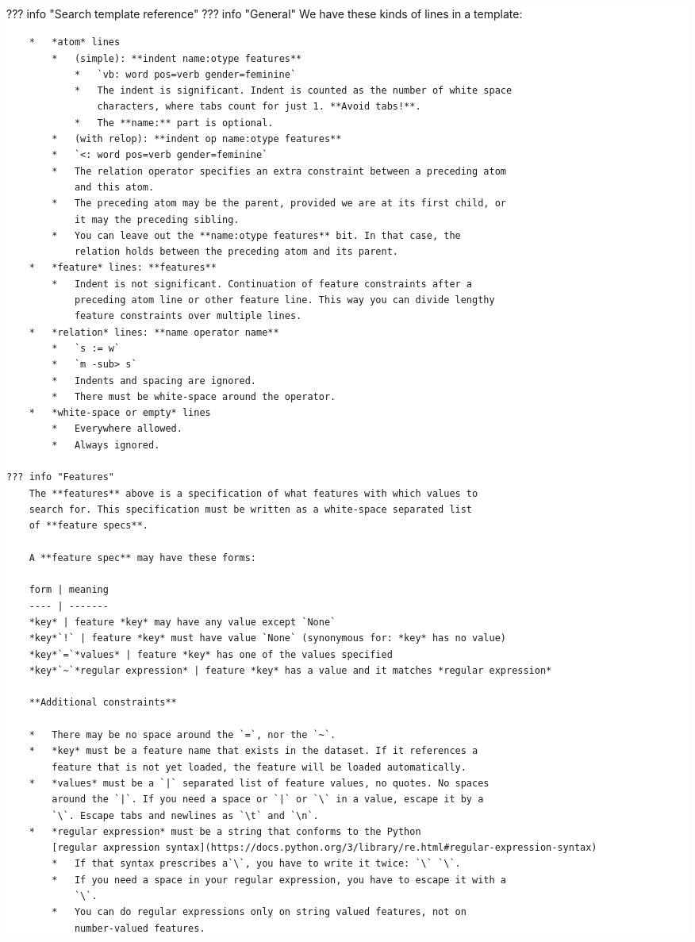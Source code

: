 ??? info "Search template reference"
    ??? info "General"
        We have these kinds of lines in a template:

        *   *atom* lines
            *   (simple): **indent name:otype features**
                *   `vb: word pos=verb gender=feminine`
                *   The indent is significant. Indent is counted as the number of white space
                    characters, where tabs count for just 1. **Avoid tabs!**.
                *   The **name:** part is optional.
            *   (with relop): **indent op name:otype features**
            *   `<: word pos=verb gender=feminine`
            *   The relation operator specifies an extra constraint between a preceding atom
                and this atom.
            *   The preceding atom may be the parent, provided we are at its first child, or
                it may the preceding sibling.
            *   You can leave out the **name:otype features** bit. In that case, the
                relation holds between the preceding atom and its parent.
        *   *feature* lines: **features**
            *   Indent is not significant. Continuation of feature constraints after a
                preceding atom line or other feature line. This way you can divide lengthy
                feature constraints over multiple lines.
        *   *relation* lines: **name operator name**
            *   `s := w`
            *   `m -sub> s`
            *   Indents and spacing are ignored.
            *   There must be white-space around the operator.
        *   *white-space or empty* lines
            *   Everywhere allowed.
            *   Always ignored.

    ??? info "Features"
        The **features** above is a specification of what features with which values to
        search for. This specification must be written as a white-space separated list
        of **feature specs**.

        A **feature spec** may have these forms:

        form | meaning
        ---- | -------
        *key* | feature *key* may have any value except `None`
        *key*`!` | feature *key* must have value `None` (synonymous for: *key* has no value)
        *key*`=`*values* | feature *key* has one of the values specified
        *key*`~`*regular expression* | feature *key* has a value and it matches *regular expression*

        **Additional constraints**

        *   There may be no space around the `=`, nor the `~`.
        *   *key* must be a feature name that exists in the dataset. If it references a
            feature that is not yet loaded, the feature will be loaded automatically.
        *   *values* must be a `|` separated list of feature values, no quotes. No spaces
            around the `|`. If you need a space or `|` or `\` in a value, escape it by a
            `\`. Escape tabs and newlines as `\t` and `\n`.
        *   *regular expression* must be a string that conforms to the Python
            [regular axpression syntax](https://docs.python.org/3/library/re.html#regular-expression-syntax)
            *   If that syntax prescribes a`\`, you have to write it twice: `\` `\`.
            *   If you need a space in your regular expression, you have to escape it with a
                `\`.
            *   You can do regular expressions only on string valued features, not on
                number-valued features.
